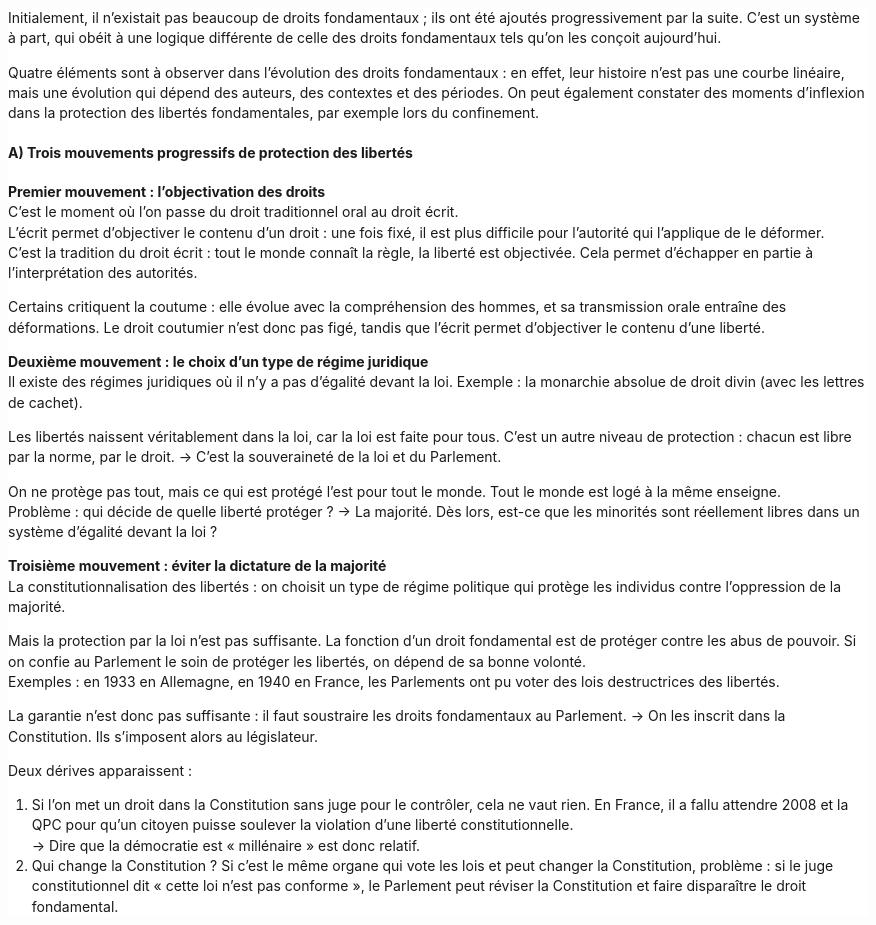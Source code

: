 Initialement, il n’existait pas beaucoup de droits fondamentaux ; ils ont été ajoutés progressivement par la suite. C’est un système à part, qui obéit à une logique différente de celle des droits fondamentaux tels qu’on les conçoit aujourd’hui.

Quatre éléments sont à observer dans l’évolution des droits fondamentaux : en effet, leur histoire n’est pas une courbe linéaire, mais une évolution qui dépend des auteurs, des contextes et des périodes. On peut également constater des moments d’inflexion dans la protection des libertés fondamentales, par exemple lors du confinement.

#### A) Trois mouvements progressifs de protection des libertés

**Premier mouvement : l’objectivation des droits**  
C’est le moment où l’on passe du droit traditionnel oral au droit écrit.  
L’écrit permet d’objectiver le contenu d’un droit : une fois fixé, il est plus difficile pour l’autorité qui l’applique de le déformer.  
C’est la tradition du droit écrit : tout le monde connaît la règle, la liberté est objectivée. Cela permet d’échapper en partie à l’interprétation des autorités.

Certains critiquent la coutume : elle évolue avec la compréhension des hommes, et sa transmission orale entraîne des déformations. Le droit coutumier n’est donc pas figé, tandis que l’écrit permet d’objectiver le contenu d’une liberté.

**Deuxième mouvement : le choix d’un type de régime juridique**  
Il existe des régimes juridiques où il n’y a pas d’égalité devant la loi. Exemple : la monarchie absolue de droit divin (avec les lettres de cachet).

Les libertés naissent véritablement dans la loi, car la loi est faite pour tous. C’est un autre niveau de protection : chacun est libre par la norme, par le droit. → C’est la souveraineté de la loi et du Parlement.

On ne protège pas tout, mais ce qui est protégé l’est pour tout le monde. Tout le monde est logé à la même enseigne.  
Problème : qui décide de quelle liberté protéger ? → La majorité. Dès lors, est-ce que les minorités sont réellement libres dans un système d’égalité devant la loi ?

**Troisième mouvement : éviter la dictature de la majorité**  
La constitutionnalisation des libertés : on choisit un type de régime politique qui protège les individus contre l’oppression de la majorité.

Mais la protection par la loi n’est pas suffisante. La fonction d’un droit fondamental est de protéger contre les abus de pouvoir. Si on confie au Parlement le soin de protéger les libertés, on dépend de sa bonne volonté.  
Exemples : en 1933 en Allemagne, en 1940 en France, les Parlements ont pu voter des lois destructrices des libertés.

La garantie n’est donc pas suffisante : il faut soustraire les droits fondamentaux au Parlement. → On les inscrit dans la Constitution. Ils s’imposent alors au législateur.

Deux dérives apparaissent :
1. Si l’on met un droit dans la Constitution sans juge pour le contrôler, cela ne vaut rien. En France, il a fallu attendre 2008 et la QPC pour qu’un citoyen puisse soulever la violation d’une liberté constitutionnelle.  
    → Dire que la démocratie est « millénaire » est donc relatif.
2. Qui change la Constitution ? Si c’est le même organe qui vote les lois et peut changer la Constitution, problème : si le juge constitutionnel dit « cette loi n’est pas conforme », le Parlement peut réviser la Constitution et faire disparaître le droit fondamental.
